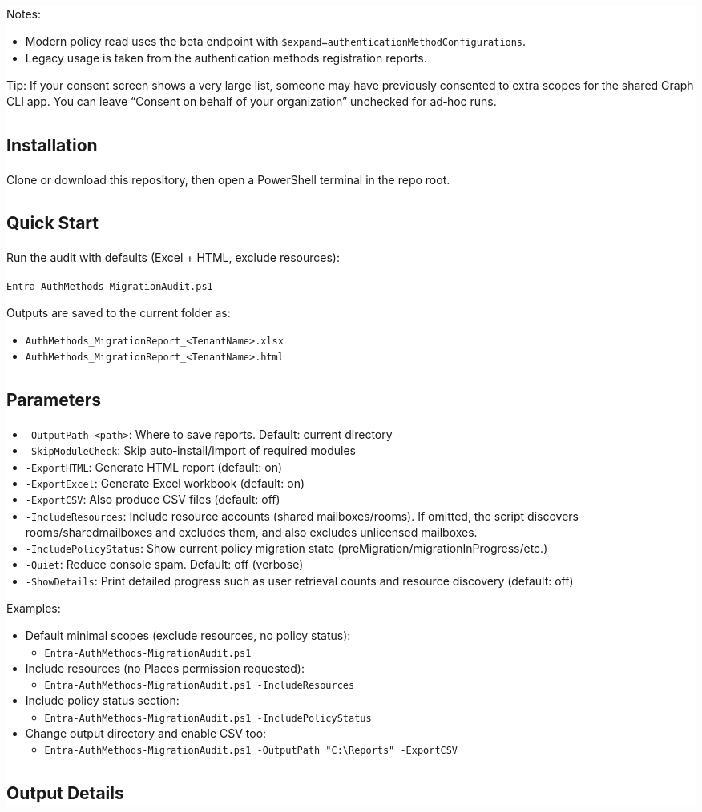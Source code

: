 Notes:
- Modern policy read uses the beta endpoint with `$expand=authenticationMethodConfigurations`.
- Legacy usage is taken from the authentication methods registration reports.

Tip: If your consent screen shows a very large list, someone may have previously consented to extra scopes for the shared Graph CLI app. You can leave “Consent on behalf of your organization” unchecked for ad‑hoc runs.

## Installation

Clone or download this repository, then open a PowerShell terminal in the repo root.

## Quick Start

Run the audit with defaults (Excel + HTML, exclude resources):

```
Entra-AuthMethods-MigrationAudit.ps1
```

Outputs are saved to the current folder as:

- `AuthMethods_MigrationReport_<TenantName>.xlsx`
- `AuthMethods_MigrationReport_<TenantName>.html`

## Parameters

- `-OutputPath <path>`: Where to save reports. Default: current directory
- `-SkipModuleCheck`: Skip auto‑install/import of required modules
- `-ExportHTML`: Generate HTML report (default: on)
- `-ExportExcel`: Generate Excel workbook (default: on)
- `-ExportCSV`: Also produce CSV files (default: off)
- `-IncludeResources`: Include resource accounts (shared mailboxes/rooms). If omitted, the script discovers rooms/sharedmailboxes and excludes them, and also excludes unlicensed mailboxes.
- `-IncludePolicyStatus`: Show current policy migration state (preMigration/migrationInProgress/etc.)
- `-Quiet`: Reduce console spam. Default: off (verbose)
- `-ShowDetails`: Print detailed progress such as user retrieval counts and resource discovery (default: off)

Examples:

- Default minimal scopes (exclude resources, no policy status):
  - ``Entra-AuthMethods-MigrationAudit.ps1``
- Include resources (no Places permission requested):
  - ``Entra-AuthMethods-MigrationAudit.ps1 -IncludeResources``
- Include policy status section:
  - ``Entra-AuthMethods-MigrationAudit.ps1 -IncludePolicyStatus``
- Change output directory and enable CSV too:
  - ``Entra-AuthMethods-MigrationAudit.ps1 -OutputPath "C:\Reports" -ExportCSV``

## Output Details
